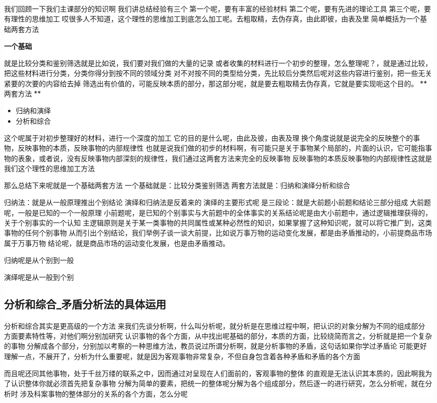 我们回顾一下我们主课部分的知识啊
我们讲总结经验有三个
第一个呢，要有丰富的经验材料
第二个呢，要有先进的理论工具
第三个呢，要有理性的思维加工
哎很多人不知道，这个理性的思维加工到底怎么加工呢。去粗取精，去伪存真，由此即彼，由表及里
简单概括为一个基础两套方法

**一个基础**

就是比较分类和鉴别筛选就是比如说，我们要对我们做的大量的记录
或者收集的材料进行一个初步的整理，怎么整理呢？，就是通过比较，把这些材料进行分类，分类你得分到按不同的领域分类
对不对按不同的类型给分类，先比较后分类然后呢对这些内容进行鉴别，把一些无关紧要的次要的内容给去掉
筛选出有价值的，可能反映本质的部分，那这部分呢，就是要去粗取精去伪存真，它就是要实现呃这个目的。
** 两套方法 **

- 归纳和演绎
- 分析和综合

这个呢属于对初步整理好的材料，进行一个深度的加工
它的目的是什么呢，由此及彼，由表及理
换个角度说就是说完全的反映整个的事物，反映事物的本质，反映事物的内部规律性
也就是说我们做的初步的材料啊，有可能只是关于事物某个局部的，片面的认识，它可能指事物的表象，或者说，没有反映事物内部深刻的规律性，我们通过这两套方法来完全的反映事物
反映事物的本质反映事物的内部规律性这就是我们这个理性的思维加工方法

那么总结下来呢就是一个基础两套方法
一个基础就是：比较分类鉴别筛选
两套方法就是：归纳和演绎分析和综合

归纳法：就是从一般原理推出个别结论
演绎和归纳法是反着来的
演绎的主要形式呢
是三段论：就是大前题小前题和结论三部分组成
大前题呢，一般是已知的一个一般原理
小前题呢，是已知的个别事实与大前题中的全体事实的关系结论呢是由大小前题中，通过逻辑推理获得的，关于个别事实的一个认知
主逻辑原则是关于某一类事物的共同属性或某种必然性的知识，如果掌握了这种知识呢，就可以将它推广到，这类事物的任何个别事物
从而引出个别结论，我们举例子谈一谈大前提，比如说万事万物的运动变化发展，都是由矛盾推动的，小前提商品市场属于万事万物
结论呢，就是商品市场的运动变化发展，也是由矛盾推动。

归纳呢是从个别到一般

演绎呢是从一般到个别

## 分析和综合_矛盾分析法的具体运用

分析和综合其实是更高级的一个方法
来我们先谈分析啊，什么叫分析呢，就分析是在思维过程中啊，把认识的对象分解为不同的组成部分
方面要素特性等，对他们啊分别加研究
认识事物的各个方面，从中找出呢基础的部分，本质的方面，比较绕简而言之，分析就是把一个复杂的事物
分解成各个部分，分别加以考察的一种思维方法，教员说过所谓分析啊，就是分析事物的矛盾，这句话如果你学过矛盾论
可能更好理解一点，不展开了，分析为什么重要呢，就是因为客观事物非常复杂，不但自身包含着各种矛盾和矛盾的各个方面

而且呢还同其他事物，处于千丝万缕的联系之中，因而通过对呈现在人们面前的，客观事物的整体
的直观是无法认识其本质的，因此啊我为了认识整体你就必须首先把复杂事物
分解为简单的要素，把统一的整体呢分解为各个组成部分，然后逐一的进行研究，怎么分析呢，就在分析时
涉及科案事物的整体部分的关系的各个方面，怎么分呢
